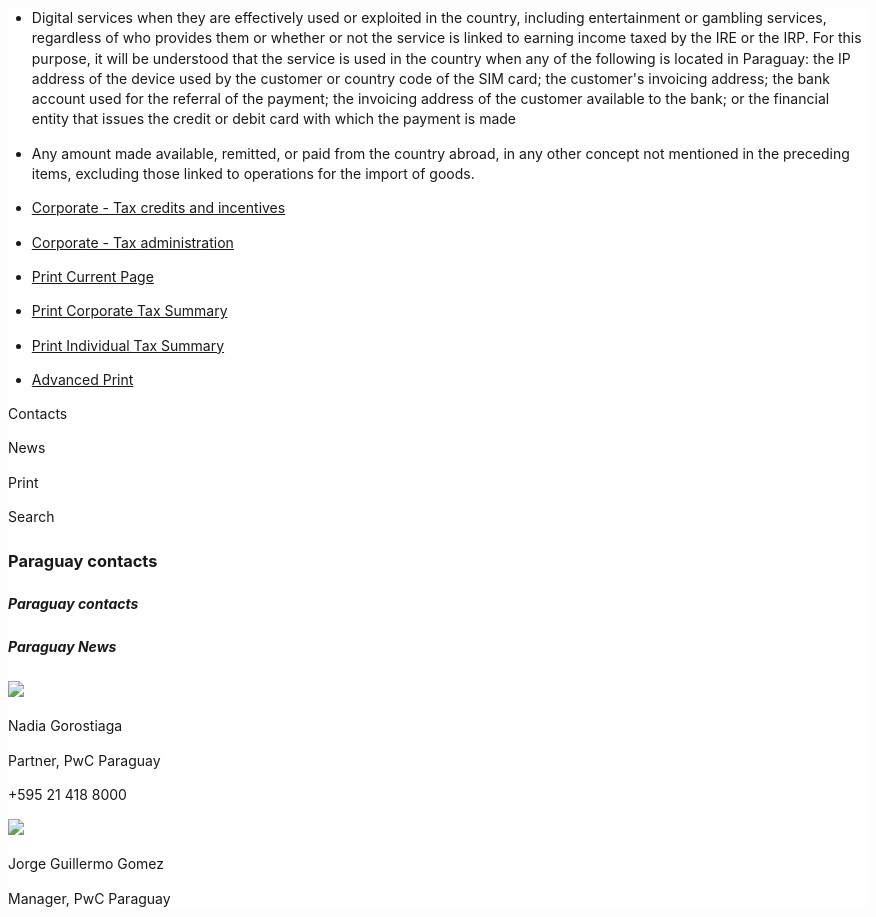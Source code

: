 * Digital services when they are effectively used or exploited in the country, including entertainment or gambling services, regardless of who provides them or whether or not the service is linked to earning income taxed by the IRE or the IRP. For this purpose, it will be understood that the service is used in the country when any of the following is located in Paraguay: the IP address of the device used by the customer or country code of the SIM card; the customer's invoicing address; the bank account used for the referral of the payment; the invoicing address of the customer available to the bank; or the financial entity that issues the credit or debit card with which the payment is made
* Any amount made available, remitted, or paid from the country abroad, in any other concept not mentioned in the preceding items, excluding those linked to operations for the import of goods.


* [Corporate - Tax credits and incentives](paraguay/corporate/tax-credits-and-incentives.html)
* [Corporate - Tax administration](paraguay%3FtopicTypeId=c3980974-40d6-4ba4-8a3e-eba74cf5f5b9.html)





* [Print Current Page](paraguay%3FtopicTypeId=d81ae229-7a96-42b6-8259-b912bb9d0322.html#)
* [Print Corporate Tax Summary](paraguay%3FtopicTypeId=d81ae229-7a96-42b6-8259-b912bb9d0322.html#)
* [Print Individual Tax Summary](paraguay%3FtopicTypeId=d81ae229-7a96-42b6-8259-b912bb9d0322.html#)
* [Advanced Print](paraguay%3FtopicTypeId=d81ae229-7a96-42b6-8259-b912bb9d0322.html#)

 Contacts


 News


 Print


 Search





### Paraguay contacts

##### Paraguay contacts



##### Paraguay News



![](-/media/world-wide-tax-summaries/attachments/paraguay---nadia-gorostiaga.ashx%3Frev=240b049ad16c463fadfe9bc042708b5a&revision=240b049a-d16c-463f-adfe-9bc042708b5a&hash=E233E82335577CDC9E3B619103A6899FD03BDFC3)

Nadia Gorostiaga

Partner, PwC Paraguay

+595 21 418 8000



![](-/media/world-wide-tax-summaries/paraguayjorge-guillermo-gomezparaguay--jorge-gomezjpg20240627094612455.ashx%3Frev=ebd586e19f20410091ab7f342fd050e6&revision=ebd586e1-9f20-4100-91ab-7f342fd050e6&hash=F2F09E7ADEBB087715B2FE06AA0FBD443F754AAF)

Jorge Guillermo Gomez

Manager, PwC Paraguay
